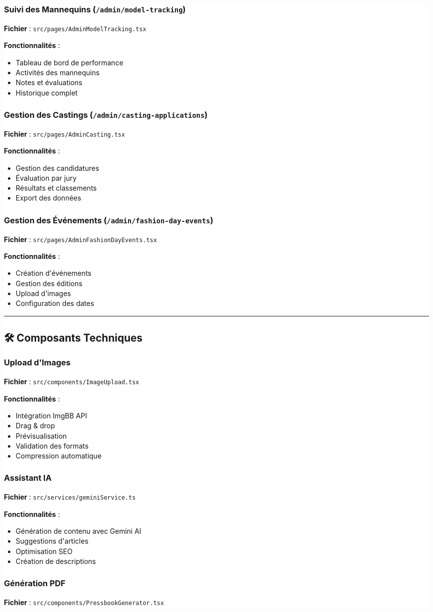 ### Suivi des Mannequins (`/admin/model-tracking`)
**Fichier** : `src/pages/AdminModelTracking.tsx`

**Fonctionnalités** :
- Tableau de bord de performance
- Activités des mannequins
- Notes et évaluations
- Historique complet

### Gestion des Castings (`/admin/casting-applications`)
**Fichier** : `src/pages/AdminCasting.tsx`

**Fonctionnalités** :
- Gestion des candidatures
- Évaluation par jury
- Résultats et classements
- Export des données

### Gestion des Événements (`/admin/fashion-day-events`)
**Fichier** : `src/pages/AdminFashionDayEvents.tsx`

**Fonctionnalités** :
- Création d'événements
- Gestion des éditions
- Upload d'images
- Configuration des dates

---

## 🛠️ Composants Techniques

### Upload d'Images
**Fichier** : `src/components/ImageUpload.tsx`

**Fonctionnalités** :
- Intégration ImgBB API
- Drag & drop
- Prévisualisation
- Validation des formats
- Compression automatique

### Assistant IA
**Fichier** : `src/services/geminiService.ts`

**Fonctionnalités** :
- Génération de contenu avec Gemini AI
- Suggestions d'articles
- Optimisation SEO
- Création de descriptions

### Génération PDF
**Fichier** : `src/components/PressbookGenerator.tsx`

